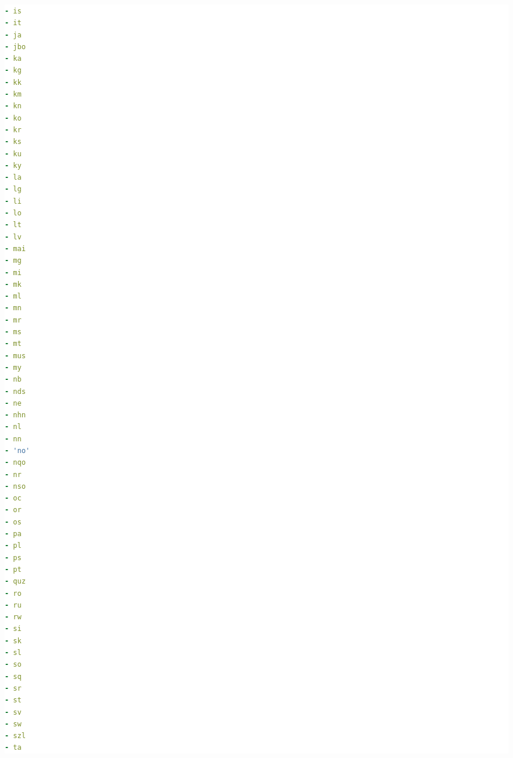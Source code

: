```yaml
- is
- it
- ja
- jbo
- ka
- kg
- kk
- km
- kn
- ko
- kr
- ks
- ku
- ky
- la
- lg
- li
- lo
- lt
- lv
- mai
- mg
- mi
- mk
- ml
- mn
- mr
- ms
- mt
- mus
- my
- nb
- nds
- ne
- nhn
- nl
- nn
- 'no'
- nqo
- nr
- nso
- oc
- or
- os
- pa
- pl
- ps
- pt
- quz
- ro
- ru
- rw
- si
- sk
- sl
- so
- sq
- sr
- st
- sv
- sw
- szl
- ta
```